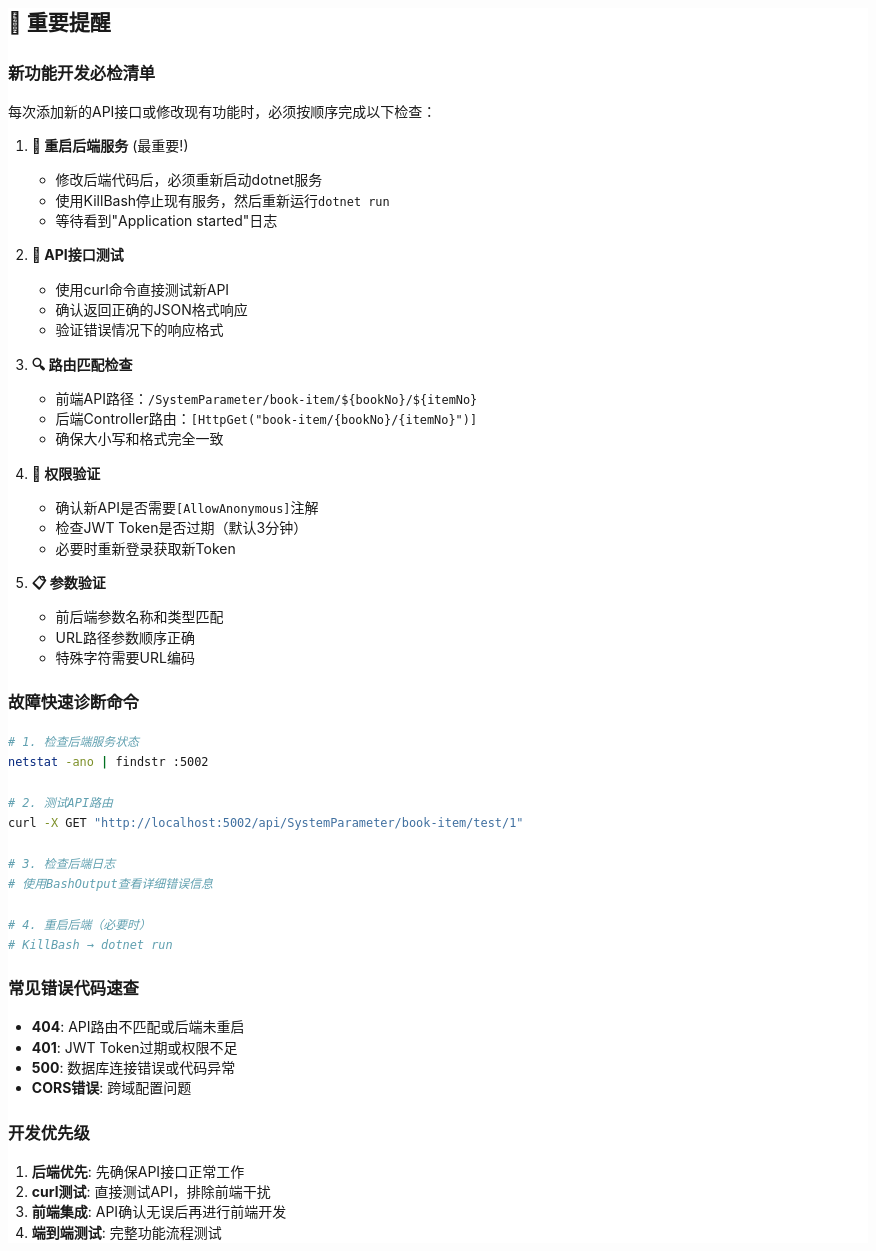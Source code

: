 ## 🚨 重要提醒

### 新功能开发必检清单
每次添加新的API接口或修改现有功能时，必须按顺序完成以下检查：

1. **🔄 重启后端服务** (最重要!)
   - 修改后端代码后，必须重新启动dotnet服务
   - 使用KillBash停止现有服务，然后重新运行`dotnet run`
   - 等待看到"Application started"日志

2. **🧪 API接口测试**
   - 使用curl命令直接测试新API
   - 确认返回正确的JSON格式响应
   - 验证错误情况下的响应格式

3. **🔍 路由匹配检查**
   - 前端API路径：`/SystemParameter/book-item/${bookNo}/${itemNo}`
   - 后端Controller路由：`[HttpGet("book-item/{bookNo}/{itemNo}")]`
   - 确保大小写和格式完全一致

4. **🔐 权限验证**
   - 确认新API是否需要`[AllowAnonymous]`注解
   - 检查JWT Token是否过期（默认3分钟）
   - 必要时重新登录获取新Token

5. **📋 参数验证**
   - 前后端参数名称和类型匹配
   - URL路径参数顺序正确
   - 特殊字符需要URL编码

### 故障快速诊断命令
```bash
# 1. 检查后端服务状态
netstat -ano | findstr :5002

# 2. 测试API路由
curl -X GET "http://localhost:5002/api/SystemParameter/book-item/test/1"

# 3. 检查后端日志
# 使用BashOutput查看详细错误信息

# 4. 重启后端（必要时）
# KillBash → dotnet run
```

### 常见错误代码速查
- **404**: API路由不匹配或后端未重启
- **401**: JWT Token过期或权限不足  
- **500**: 数据库连接错误或代码异常
- **CORS错误**: 跨域配置问题

### 开发优先级
1. **后端优先**: 先确保API接口正常工作
2. **curl测试**: 直接测试API，排除前端干扰
3. **前端集成**: API确认无误后再进行前端开发
4. **端到端测试**: 完整功能流程测试